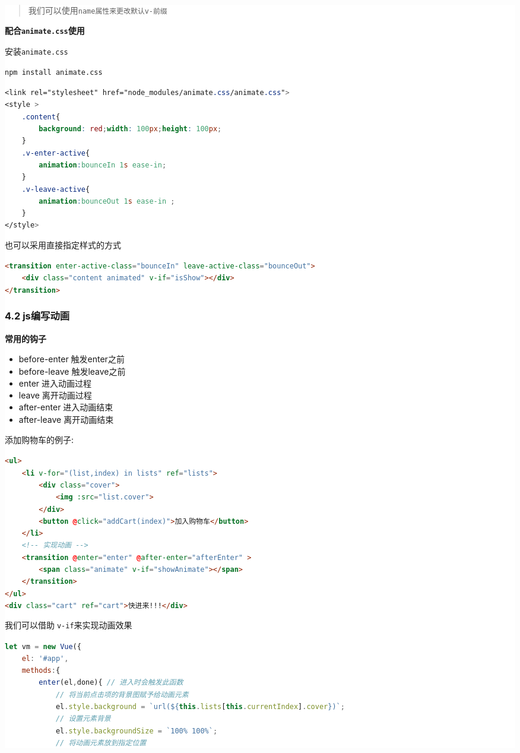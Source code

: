 > 我们可以使用`name属性来更改默认v-前缀`

**配合`animate.css`使用**

安装`animate.css`
```bash
npm install animate.css
```

```css
<link rel="stylesheet" href="node_modules/animate.css/animate.css">
<style >
    .content{
        background: red;width: 100px;height: 100px;
    }
    .v-enter-active{
        animation:bounceIn 1s ease-in;
    }
    .v-leave-active{
        animation:bounceOut 1s ease-in ;
    }
</style>
```

也可以采用直接指定样式的方式
```html
<transition enter-active-class="bounceIn" leave-active-class="bounceOut">
    <div class="content animated" v-if="isShow"></div>
</transition>
```

### 4.2 js编写动画
**常用的钩子**
- before-enter 触发enter之前
- before-leave 触发leave之前
- enter 进入动画过程
- leave 离开动画过程
- after-enter 进入动画结束
- after-leave 离开动画结束


添加购物车的例子:
```html
<ul>
    <li v-for="(list,index) in lists" ref="lists">
        <div class="cover">
            <img :src="list.cover">
        </div>
        <button @click="addCart(index)">加入购物车</button>
    </li>
    <!-- 实现动画 -->
    <transition @enter="enter" @after-enter="afterEnter" >
        <span class="animate" v-if="showAnimate"></span>
    </transition>
</ul>
<div class="cart" ref="cart">快进来!!!</div>
```
我们可以借助 `v-if`来实现动画效果
```javascript
let vm = new Vue({
    el: '#app',
    methods:{
        enter(el,done){ // 进入时会触发此函数
            // 将当前点击项的背景图赋予给动画元素
            el.style.background = `url(${this.lists[this.currentIndex].cover})`;
            // 设置元素背景
            el.style.backgroundSize = `100% 100%`;
            // 将动画元素放到指定位置 
```